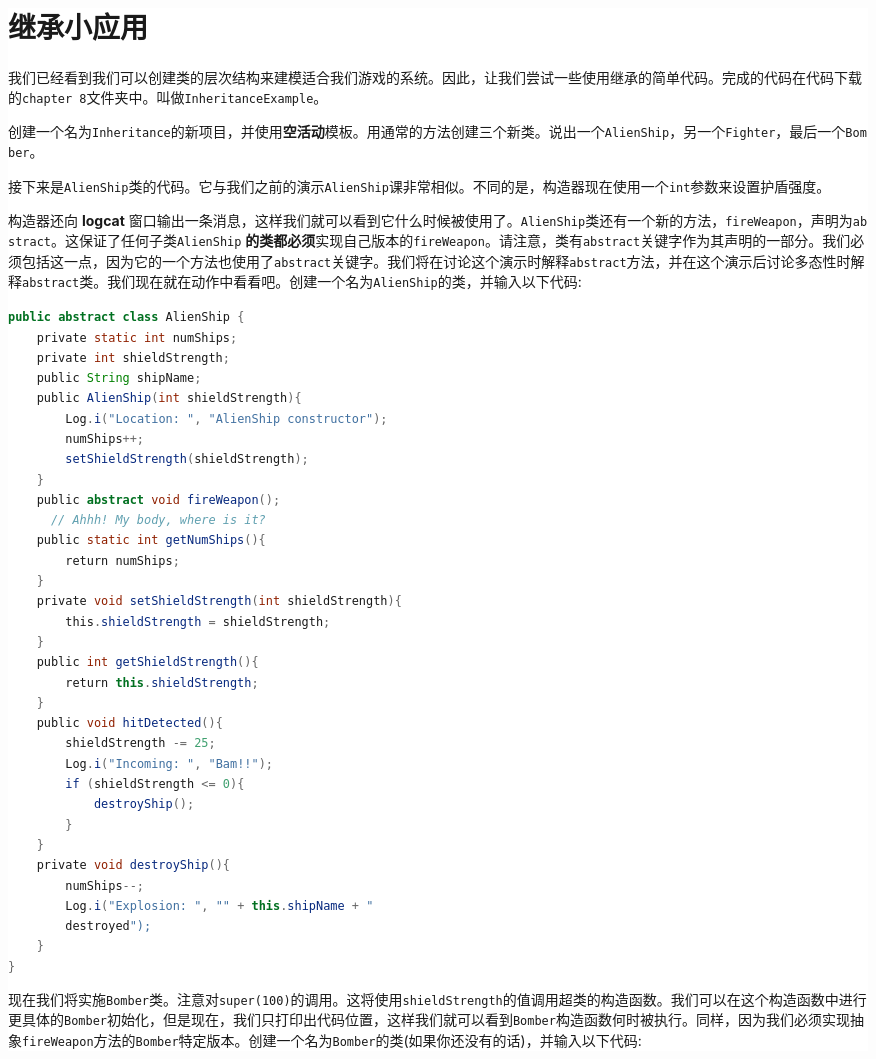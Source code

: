# 继承小应用

我们已经看到我们可以创建类的层次结构来建模适合我们游戏的系统。因此，让我们尝试一些使用继承的简单代码。完成的代码在代码下载的`chapter 8`文件夹中。叫做`InheritanceExample`。

创建一个名为`Inheritance`的新项目，并使用**空活动**模板。用通常的方法创建三个新类。说出一个`AlienShip`，另一个`Fighter`，最后一个`Bomber`。

接下来是`AlienShip`类的代码。它与我们之前的演示`AlienShip`课非常相似。不同的是，构造器现在使用一个`int`参数来设置护盾强度。

构造器还向 **logcat** 窗口输出一条消息，这样我们就可以看到它什么时候被使用了。`AlienShip`类还有一个新的方法，`fireWeapon`，声明为`abstract`。这保证了任何子类`AlienShip` **的类都必须**实现自己版本的`fireWeapon`。请注意，类有`abstract`关键字作为其声明的一部分。我们必须包括这一点，因为它的一个方法也使用了`abstract`关键字。我们将在讨论这个演示时解释`abstract`方法，并在这个演示后讨论多态性时解释`abstract`类。我们现在就在动作中看看吧。创建一个名为`AlienShip`的类，并输入以下代码:

```java
public abstract class AlienShip {
    private static int numShips;
    private int shieldStrength;
    public String shipName;
    public AlienShip(int shieldStrength){
        Log.i("Location: ", "AlienShip constructor");
        numShips++;
        setShieldStrength(shieldStrength);
    }
    public abstract void fireWeapon();
      // Ahhh! My body, where is it?
    public static int getNumShips(){
        return numShips;
    }
    private void setShieldStrength(int shieldStrength){
        this.shieldStrength = shieldStrength;
    }
    public int getShieldStrength(){
        return this.shieldStrength;
    }
    public void hitDetected(){
        shieldStrength -= 25;
        Log.i("Incoming: ", "Bam!!");
        if (shieldStrength <= 0){
            destroyShip();
        }
    }
    private void destroyShip(){
        numShips--;
        Log.i("Explosion: ", "" + this.shipName + " 
        destroyed");
    }
}
```

现在我们将实施`Bomber`类。注意对`super(100)`的调用。这将使用`shieldStrength`的值调用超类的构造函数。我们可以在这个构造函数中进行更具体的`Bomber`初始化，但是现在，我们只打印出代码位置，这样我们就可以看到`Bomber`构造函数何时被执行。同样，因为我们必须实现抽象`fireWeapon`方法的`Bomber`特定版本。创建一个名为`Bomber`的类(如果你还没有的话)，并输入以下代码:
